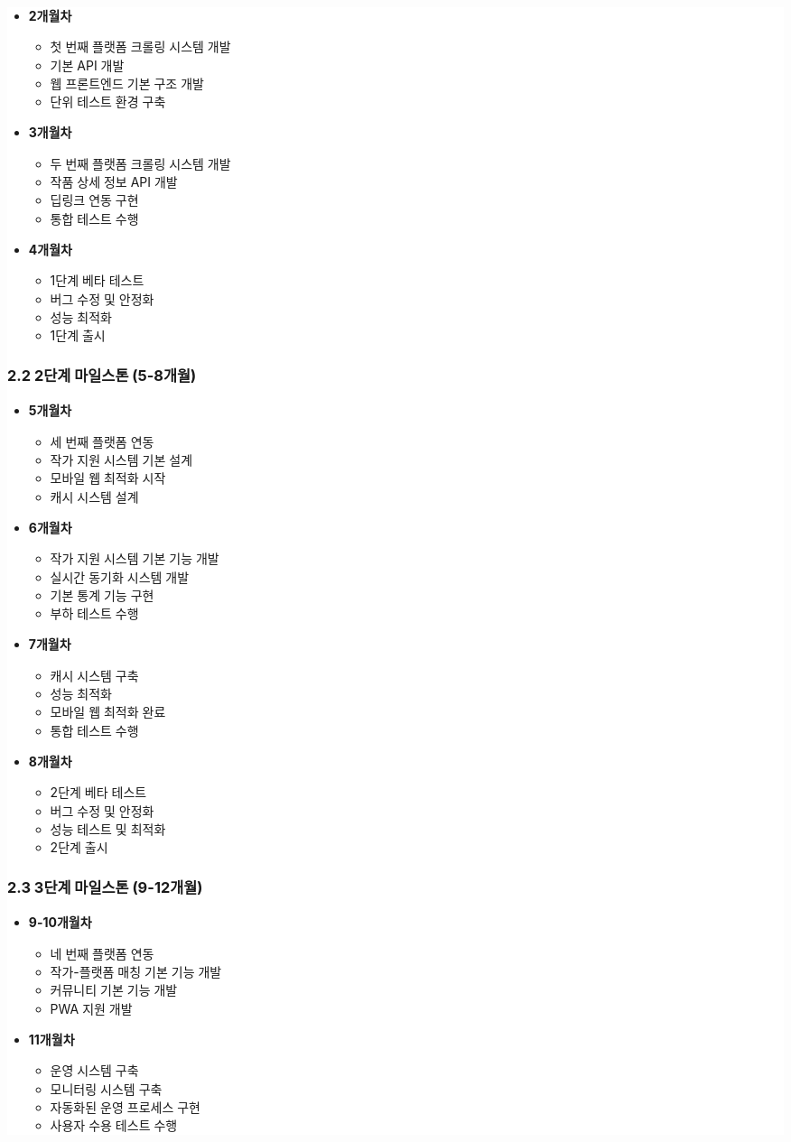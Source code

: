 - **2개월차**
  - 첫 번째 플랫폼 크롤링 시스템 개발
  - 기본 API 개발
  - 웹 프론트엔드 기본 구조 개발
  - 단위 테스트 환경 구축

- **3개월차**
  - 두 번째 플랫폼 크롤링 시스템 개발
  - 작품 상세 정보 API 개발
  - 딥링크 연동 구현
  - 통합 테스트 수행

- **4개월차**
  - 1단계 베타 테스트
  - 버그 수정 및 안정화
  - 성능 최적화
  - 1단계 출시

### 2.2 2단계 마일스톤 (5-8개월)
- **5개월차**
  - 세 번째 플랫폼 연동
  - 작가 지원 시스템 기본 설계
  - 모바일 웹 최적화 시작
  - 캐시 시스템 설계

- **6개월차**
  - 작가 지원 시스템 기본 기능 개발
  - 실시간 동기화 시스템 개발
  - 기본 통계 기능 구현
  - 부하 테스트 수행

- **7개월차**
  - 캐시 시스템 구축
  - 성능 최적화
  - 모바일 웹 최적화 완료
  - 통합 테스트 수행

- **8개월차**
  - 2단계 베타 테스트
  - 버그 수정 및 안정화
  - 성능 테스트 및 최적화
  - 2단계 출시

### 2.3 3단계 마일스톤 (9-12개월)
- **9-10개월차**
  - 네 번째 플랫폼 연동
  - 작가-플랫폼 매칭 기본 기능 개발
  - 커뮤니티 기본 기능 개발
  - PWA 지원 개발

- **11개월차**
  - 운영 시스템 구축
  - 모니터링 시스템 구축
  - 자동화된 운영 프로세스 구현
  - 사용자 수용 테스트 수행
